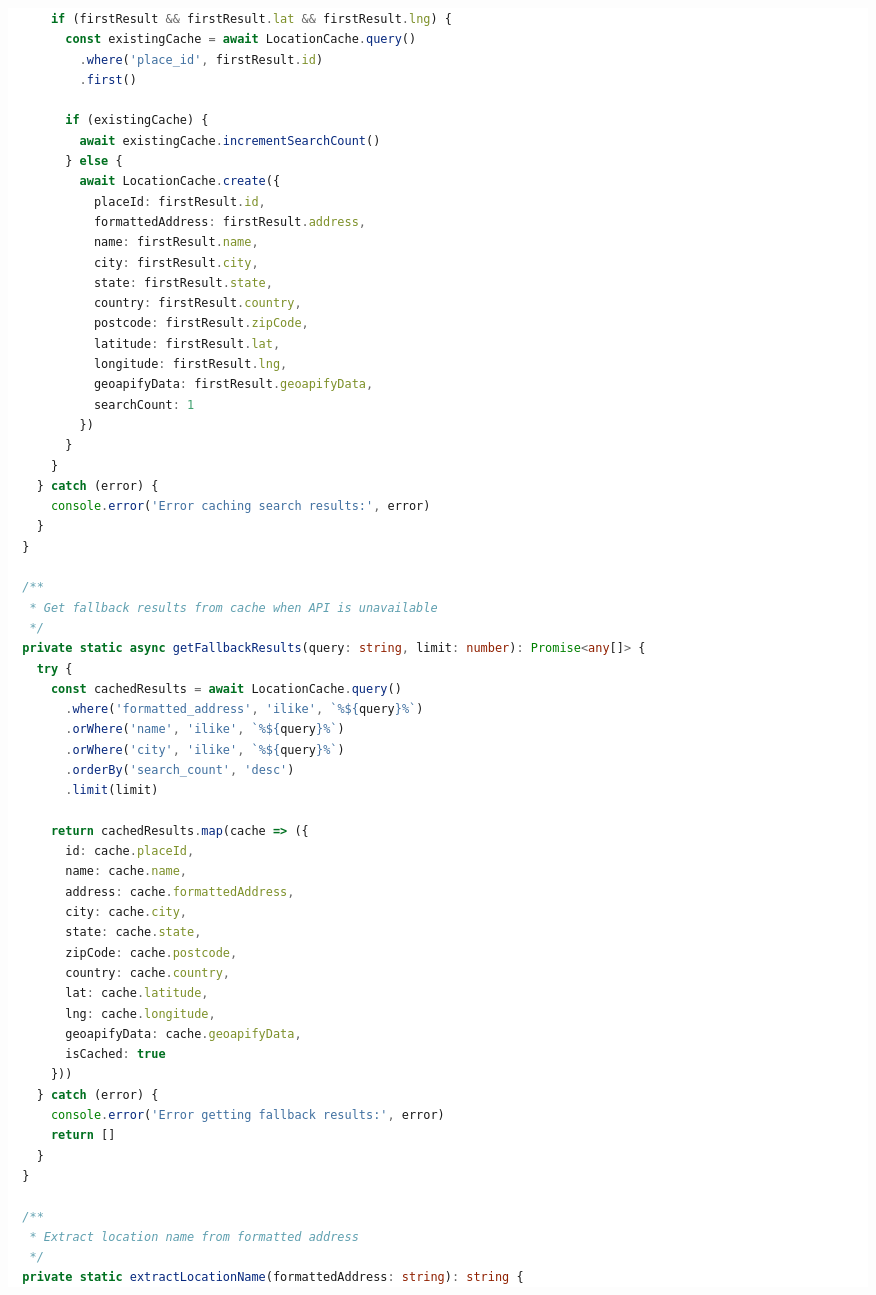 ```typescript
      if (firstResult && firstResult.lat && firstResult.lng) {
        const existingCache = await LocationCache.query()
          .where('place_id', firstResult.id)
          .first()

        if (existingCache) {
          await existingCache.incrementSearchCount()
        } else {
          await LocationCache.create({
            placeId: firstResult.id,
            formattedAddress: firstResult.address,
            name: firstResult.name,
            city: firstResult.city,
            state: firstResult.state,
            country: firstResult.country,
            postcode: firstResult.zipCode,
            latitude: firstResult.lat,
            longitude: firstResult.lng,
            geoapifyData: firstResult.geoapifyData,
            searchCount: 1
          })
        }
      }
    } catch (error) {
      console.error('Error caching search results:', error)
    }
  }

  /**
   * Get fallback results from cache when API is unavailable
   */
  private static async getFallbackResults(query: string, limit: number): Promise<any[]> {
    try {
      const cachedResults = await LocationCache.query()
        .where('formatted_address', 'ilike', `%${query}%`)
        .orWhere('name', 'ilike', `%${query}%`)
        .orWhere('city', 'ilike', `%${query}%`)
        .orderBy('search_count', 'desc')
        .limit(limit)

      return cachedResults.map(cache => ({
        id: cache.placeId,
        name: cache.name,
        address: cache.formattedAddress,
        city: cache.city,
        state: cache.state,
        zipCode: cache.postcode,
        country: cache.country,
        lat: cache.latitude,
        lng: cache.longitude,
        geoapifyData: cache.geoapifyData,
        isCached: true
      }))
    } catch (error) {
      console.error('Error getting fallback results:', error)
      return []
    }
  }

  /**
   * Extract location name from formatted address
   */
  private static extractLocationName(formattedAddress: string): string {
```